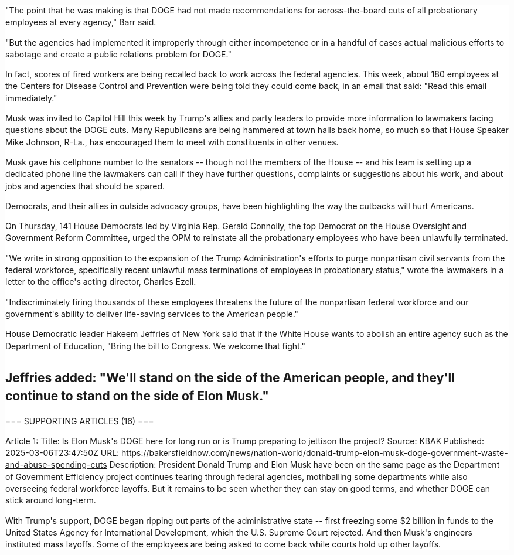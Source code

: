 "The point that he was making is that DOGE had not made recommendations for across-the-board cuts of all probationary employees at every agency," Barr said.

"But the agencies had implemented it improperly through either incompetence or in a handful of cases actual malicious efforts to sabotage and create a public relations problem for DOGE."

In fact, scores of fired workers are being recalled back to work across the federal agencies. This week, about 180 employees at the Centers for Disease Control and Prevention were being told they could come back, in an email that said: "Read this email immediately."

Musk was invited to Capitol Hill this week by Trump's allies and party leaders to provide more information to lawmakers facing questions about the DOGE cuts. Many Republicans are being hammered at town halls back home, so much so that House Speaker Mike Johnson, R-La., has encouraged them to meet with constituents in other venues.

Musk gave his cellphone number to the senators -- though not the members of the House -- and his team is setting up a dedicated phone line the lawmakers can call if they have further questions, complaints or suggestions about his work, and about jobs and agencies that should be spared.

Democrats, and their allies in outside advocacy groups, have been highlighting the way the cutbacks will hurt Americans.

On Thursday, 141 House Democrats led by Virginia Rep. Gerald Connolly, the top Democrat on the House Oversight and Government Reform Committee, urged the OPM to reinstate all the probationary employees who have been unlawfully terminated.

"We write in strong opposition to the expansion of the Trump Administration's efforts to purge nonpartisan civil servants from the federal workforce, specifically recent unlawful mass terminations of employees in probationary status," wrote the lawmakers in a letter to the office's acting director, Charles Ezell.

"Indiscriminately firing thousands of these employees threatens the future of the nonpartisan federal workforce and our government's ability to deliver life-saving services to the American people."

House Democratic leader Hakeem Jeffries of New York said that if the White House wants to abolish an entire agency such as the Department of Education, "Bring the bill to Congress. We welcome that fight."

Jeffries added: "We'll stand on the side of the American people, and they'll continue to stand on the side of Elon Musk."
--------------------------------------------------------------------------------

=== SUPPORTING ARTICLES (16) ===

Article 1:
Title: Is Elon Musk's DOGE here for long run or is Trump preparing to jettison the project?
Source: KBAK
Published: 2025-03-06T23:47:50Z
URL: https://bakersfieldnow.com/news/nation-world/donald-trump-elon-musk-doge-government-waste-and-abuse-spending-cuts
Description: President Donald Trump and Elon Musk have been on the same page as the Department of Government Efficiency project continues tearing through federal agencies, mothballing some departments while also overseeing federal workforce layoffs. But it remains to be seen whether they can stay on good terms, and whether DOGE can stick around long-term.

With Trump's support, DOGE began ripping out parts of the administrative state -- first freezing some $2 billion in funds to the United States Agency for International Development, which the U.S. Supreme Court rejected. And then Musk's engineers instituted mass layoffs. Some of the employees are being asked to come back while courts hold up other layoffs.
